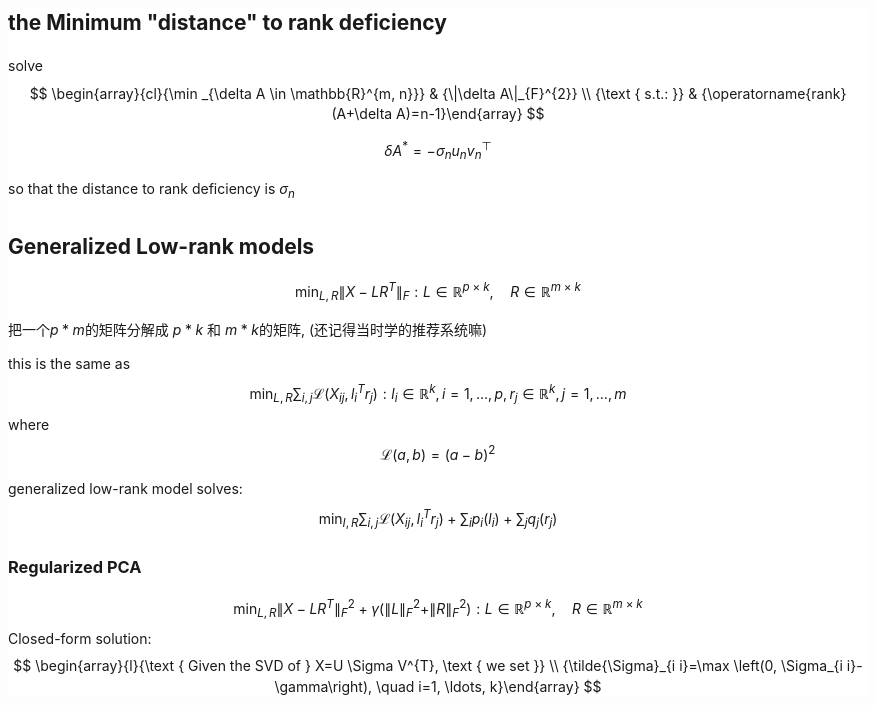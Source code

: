 
## the Minimum "distance" to rank deficiency
solve
$$
\begin{array}{cl}{\min _{\delta A \in \mathbb{R}^{m, n}}} & {\|\delta A\|_{F}^{2}} \\ {\text { s.t.: }} & {\operatorname{rank}(A+\delta A)=n-1}\end{array}
$$

$$
\delta A^{*}=-\sigma_{n} u_{n} v_{n}^{\top}
$$

so that the distance to rank deficiency is $\sigma_n$

## Generalized Low-rank models
$$
\min _{L, R}\left\|X-L R^{T}\right\|_{F} : L \in \mathbb{R}^{p \times k}, \quad R \in \mathbb{R}^{m \times k}
$$

把一个$p*m$的矩阵分解成 $p*k$ 和 $m*k$的矩阵, (还记得当时学的推荐系统嘛)

this is the same as
$$
\min _{L, R} \sum_{i, j} \mathcal{L}\left(X_{i j}, l_{i}^{T} r_{j}\right) : l_{i} \in \mathbb{R}^{k}, i=1, \ldots, p, r_{j} \in \mathbb{R}^{k}, j=1, \ldots, m
$$
where 
$$
\mathcal{L}(a, b)=(a-b)^{2}
$$

generalized low-rank model solves:
$$
\min _{I, R} \sum_{i, j} \mathcal{L}\left(X_{i j}, l_{i}^{T} r_{j}\right)+\sum_{i} p_{i}\left(l_{i}\right)+\sum_{j} q_{j}\left(r_{j}\right)
$$


### Regularized PCA
$$
\min _{L, R}\left\|X-L R^{T}\right\|_{F}^{2}+\gamma\left(\|L\|_{F}^{2}+\|R\|_{F}^{2}\right) : L \in \mathbb{R}^{p \times k}, \quad R \in \mathbb{R}^{m \times k}
$$
Closed-form solution:
$$
\begin{array}{l}{\text { Given the SVD of } X=U \Sigma V^{T}, \text { we set }} \\ {\tilde{\Sigma}_{i i}=\max \left(0, \Sigma_{i i}-\gamma\right), \quad i=1, \ldots, k}\end{array}
$$